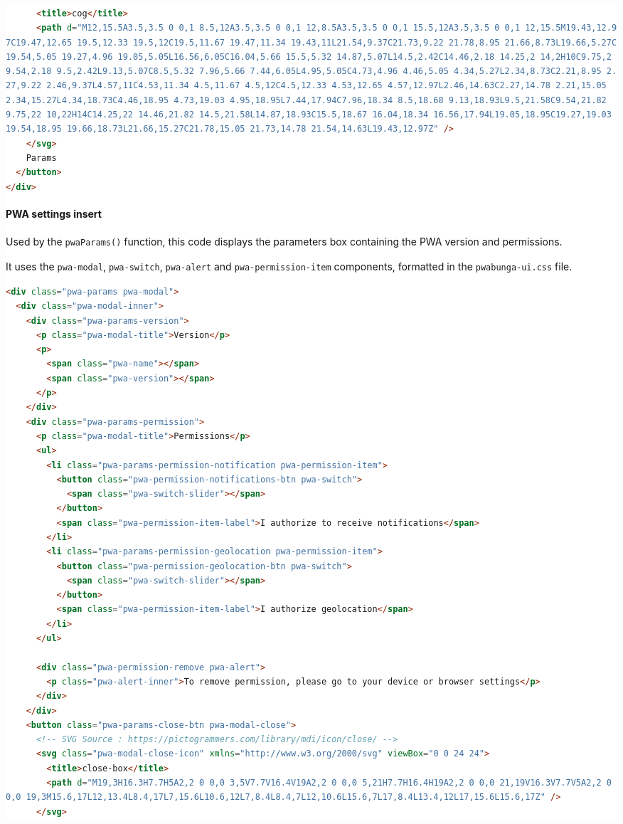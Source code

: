 ```html
      <title>cog</title>
      <path d="M12,15.5A3.5,3.5 0 0,1 8.5,12A3.5,3.5 0 0,1 12,8.5A3.5,3.5 0 0,1 15.5,12A3.5,3.5 0 0,1 12,15.5M19.43,12.97C19.47,12.65 19.5,12.33 19.5,12C19.5,11.67 19.47,11.34 19.43,11L21.54,9.37C21.73,9.22 21.78,8.95 21.66,8.73L19.66,5.27C19.54,5.05 19.27,4.96 19.05,5.05L16.56,6.05C16.04,5.66 15.5,5.32 14.87,5.07L14.5,2.42C14.46,2.18 14.25,2 14,2H10C9.75,2 9.54,2.18 9.5,2.42L9.13,5.07C8.5,5.32 7.96,5.66 7.44,6.05L4.95,5.05C4.73,4.96 4.46,5.05 4.34,5.27L2.34,8.73C2.21,8.95 2.27,9.22 2.46,9.37L4.57,11C4.53,11.34 4.5,11.67 4.5,12C4.5,12.33 4.53,12.65 4.57,12.97L2.46,14.63C2.27,14.78 2.21,15.05 2.34,15.27L4.34,18.73C4.46,18.95 4.73,19.03 4.95,18.95L7.44,17.94C7.96,18.34 8.5,18.68 9.13,18.93L9.5,21.58C9.54,21.82 9.75,22 10,22H14C14.25,22 14.46,21.82 14.5,21.58L14.87,18.93C15.5,18.67 16.04,18.34 16.56,17.94L19.05,18.95C19.27,19.03 19.54,18.95 19.66,18.73L21.66,15.27C21.78,15.05 21.73,14.78 21.54,14.63L19.43,12.97Z" />
    </svg>
    Params
  </button>
</div>
```

#### PWA settings insert

Used by the `pwaParams()` function, this code displays the parameters box containing the PWA version and permissions.

It uses the `pwa-modal`, `pwa-switch`, `pwa-alert` and `pwa-permission-item` components, formatted in the `pwabunga-ui.css` file.

```html
<div class="pwa-params pwa-modal">
  <div class="pwa-modal-inner">
    <div class="pwa-params-version">
      <p class="pwa-modal-title">Version</p>
      <p>
        <span class="pwa-name"></span> 
        <span class="pwa-version"></span>
      </p>
    </div>
    <div class="pwa-params-permission">
      <p class="pwa-modal-title">Permissions</p>
      <ul>
        <li class="pwa-params-permission-notification pwa-permission-item">
          <button class="pwa-permission-notifications-btn pwa-switch">
            <span class="pwa-switch-slider"></span>
          </button>
          <span class="pwa-permission-item-label">I authorize to receive notifications</span>
        </li>
        <li class="pwa-params-permission-geolocation pwa-permission-item">
          <button class="pwa-permission-geolocation-btn pwa-switch">
            <span class="pwa-switch-slider"></span>
          </button>
          <span class="pwa-permission-item-label">I authorize geolocation</span>
        </li>
      </ul>

      <div class="pwa-permission-remove pwa-alert">
        <p class="pwa-alert-inner">To remove permission, please go to your device or browser settings</p>
      </div>
    </div>
    <button class="pwa-params-close-btn pwa-modal-close">
      <!-- SVG Source : https://pictogrammers.com/library/mdi/icon/close/ -->
      <svg class="pwa-modal-close-icon" xmlns="http://www.w3.org/2000/svg" viewBox="0 0 24 24">
        <title>close-box</title>
        <path d="M19,3H16.3H7.7H5A2,2 0 0,0 3,5V7.7V16.4V19A2,2 0 0,0 5,21H7.7H16.4H19A2,2 0 0,0 21,19V16.3V7.7V5A2,2 0 0,0 19,3M15.6,17L12,13.4L8.4,17L7,15.6L10.6,12L7,8.4L8.4,7L12,10.6L15.6,7L17,8.4L13.4,12L17,15.6L15.6,17Z" />
      </svg>
```